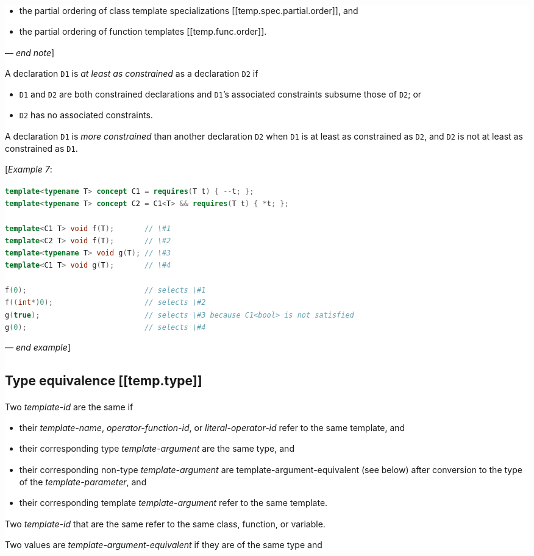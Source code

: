 - the partial ordering of class template specializations
  [[temp.spec.partial.order]], and

- the partial ordering of function templates [[temp.func.order]].

— *end note*\]

A declaration `D1` is *at least as constrained* as a declaration `D2` if

- `D1` and `D2` are both constrained declarations and `D1`’s associated
  constraints subsume those of `D2`; or

- `D2` has no associated constraints.

A declaration `D1` is *more constrained* than another declaration `D2`
when `D1` is at least as constrained as `D2`, and `D2` is not at least
as constrained as `D1`.

\[*Example 7*:

``` cpp
template<typename T> concept C1 = requires(T t) { --t; };
template<typename T> concept C2 = C1<T> && requires(T t) { *t; };

template<C1 T> void f(T);       // \#1
template<C2 T> void f(T);       // \#2
template<typename T> void g(T); // \#3
template<C1 T> void g(T);       // \#4

f(0);                           // selects \#1
f((int*)0);                     // selects \#2
g(true);                        // selects \#3 because C1<bool> is not satisfied
g(0);                           // selects \#4
```

— *end example*\]

## Type equivalence <a id="temp.type">[[temp.type]]</a>

Two *template-id* are the same if

- their *template-name*, *operator-function-id*, or
  *literal-operator-id* refer to the same template, and

- their corresponding type *template-argument* are the same type, and

- their corresponding non-type *template-argument* are
  template-argument-equivalent (see below) after conversion to the type
  of the *template-parameter*, and

- their corresponding template *template-argument* refer to the same
  template.

Two *template-id* that are the same refer to the same class, function,
or variable.

Two values are *template-argument-equivalent* if they are of the same
type and
